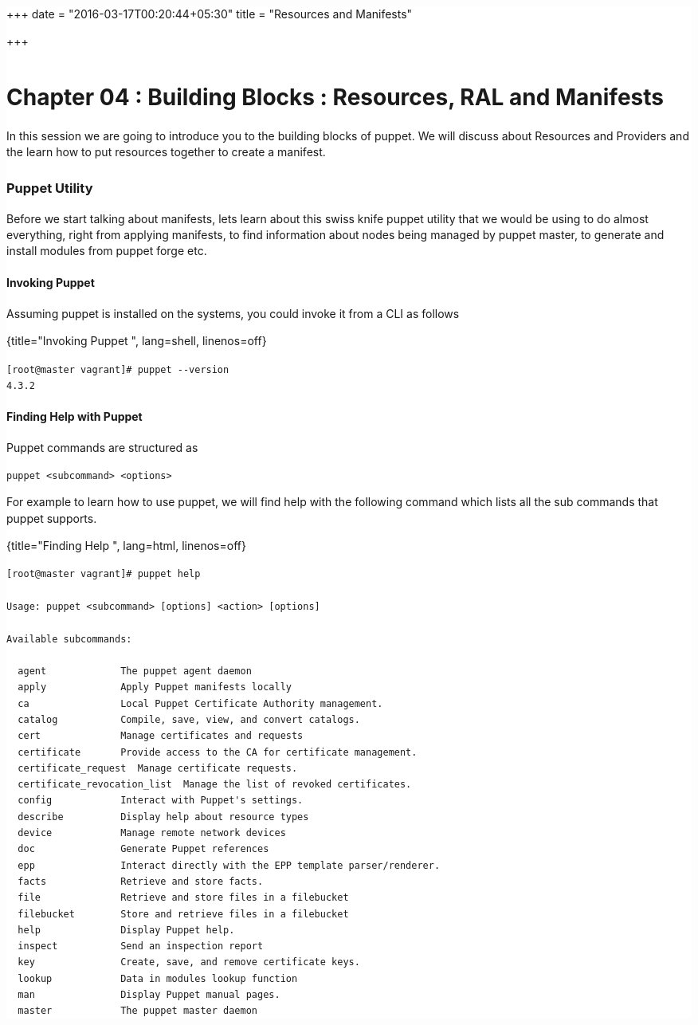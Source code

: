 +++
date = "2016-03-17T00:20:44+05:30"
title = "Resources and Manifests"

+++

#  Chapter 04  :  Building Blocks : Resources, RAL and  Manifests

In this session we are going to introduce you to the building blocks of puppet. We will discuss about Resources and Providers and the learn how to put resources together to create a manifest.

### Puppet Utility
Before we start talking about manifests, lets learn about this swiss knife puppet utility that we would be using to do almost everything, right from applying manifests, to find  information about nodes being managed by puppet master, to generate and install modules from puppet forge etc.

#### Invoking Puppet
Assuming puppet is installed on the systems, you could invoke it from a CLI as follows

{title="Invoking Puppet ", lang=shell, linenos=off}
~~~~~~~
[root@master vagrant]# puppet --version
4.3.2

~~~~~~~

#### Finding Help with Puppet

Puppet commands are structured as

`puppet <subcommand> <options>`

For example to learn how to use puppet, we will find help with the following command which lists all the sub commands that puppet supports.

{title="Finding Help ", lang=html, linenos=off}
~~~~~~~
[root@master vagrant]# puppet help

Usage: puppet <subcommand> [options] <action> [options]

Available subcommands:

  agent             The puppet agent daemon
  apply             Apply Puppet manifests locally
  ca                Local Puppet Certificate Authority management.
  catalog           Compile, save, view, and convert catalogs.
  cert              Manage certificates and requests
  certificate       Provide access to the CA for certificate management.
  certificate_request  Manage certificate requests.
  certificate_revocation_list  Manage the list of revoked certificates.
  config            Interact with Puppet's settings.
  describe          Display help about resource types
  device            Manage remote network devices
  doc               Generate Puppet references
  epp               Interact directly with the EPP template parser/renderer.
  facts             Retrieve and store facts.
  file              Retrieve and store files in a filebucket
  filebucket        Store and retrieve files in a filebucket
  help              Display Puppet help.
  inspect           Send an inspection report
  key               Create, save, and remove certificate keys.
  lookup            Data in modules lookup function
  man               Display Puppet manual pages.
  master            The puppet master daemon
~~~~~~~